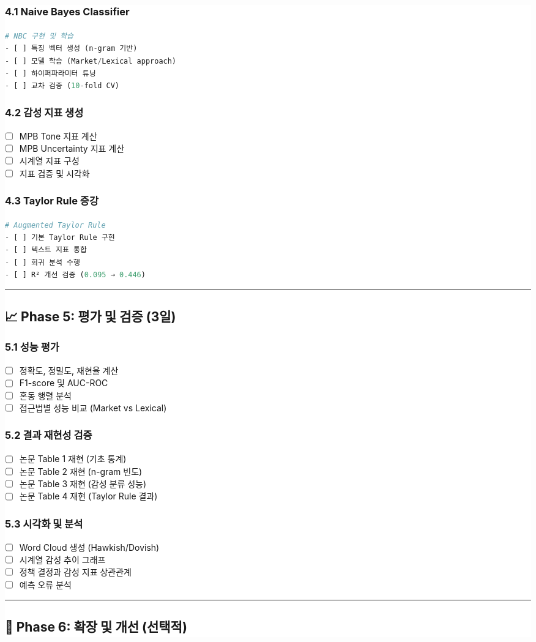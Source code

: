 ### 4.1 Naive Bayes Classifier
```python
# NBC 구현 및 학습
- [ ] 특징 벡터 생성 (n-gram 기반)
- [ ] 모델 학습 (Market/Lexical approach)
- [ ] 하이퍼파라미터 튜닝
- [ ] 교차 검증 (10-fold CV)
```

### 4.2 감성 지표 생성
- [ ] MPB Tone 지표 계산
- [ ] MPB Uncertainty 지표 계산
- [ ] 시계열 지표 구성
- [ ] 지표 검증 및 시각화

### 4.3 Taylor Rule 증강
```python
# Augmented Taylor Rule
- [ ] 기본 Taylor Rule 구현
- [ ] 텍스트 지표 통합
- [ ] 회귀 분석 수행
- [ ] R² 개선 검증 (0.095 → 0.446)
```

---

## 📈 Phase 5: 평가 및 검증 (3일)

### 5.1 성능 평가
- [ ] 정확도, 정밀도, 재현율 계산
- [ ] F1-score 및 AUC-ROC
- [ ] 혼동 행렬 분석
- [ ] 접근법별 성능 비교 (Market vs Lexical)

### 5.2 결과 재현성 검증
- [ ] 논문 Table 1 재현 (기초 통계)
- [ ] 논문 Table 2 재현 (n-gram 빈도)
- [ ] 논문 Table 3 재현 (감성 분류 성능)
- [ ] 논문 Table 4 재현 (Taylor Rule 결과)

### 5.3 시각화 및 분석
- [ ] Word Cloud 생성 (Hawkish/Dovish)
- [ ] 시계열 감성 추이 그래프
- [ ] 정책 결정과 감성 지표 상관관계
- [ ] 예측 오류 분석

---

## 🚀 Phase 6: 확장 및 개선 (선택적)
